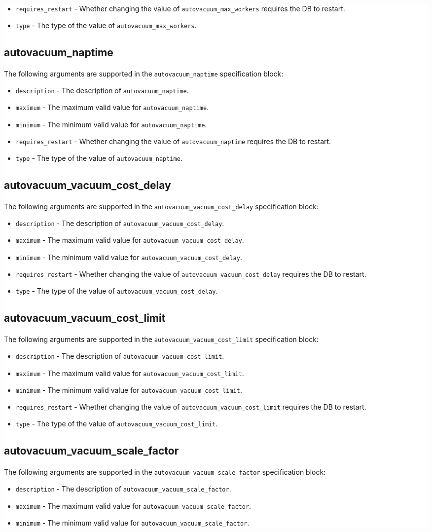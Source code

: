 * `requires_restart` - Whether changing the value of `autovacuum_max_workers` requires the DB to restart.

* `type` - The type of the value of `autovacuum_max_workers`.

## autovacuum_naptime

The following arguments are supported in the `autovacuum_naptime` specification block:

* `description` - The description of `autovacuum_naptime`.

* `maximum` - The maximum valid value for `autovacuum_naptime`.

* `minimum` - The minimum valid value for `autovacuum_naptime`.

* `requires_restart` - Whether changing the value of `autovacuum_naptime` requires the DB to restart.

* `type` - The type of the value of `autovacuum_naptime`.

## autovacuum_vacuum_cost_delay

The following arguments are supported in the `autovacuum_vacuum_cost_delay` specification block:

* `description` - The description of `autovacuum_vacuum_cost_delay`.

* `maximum` - The maximum valid value for `autovacuum_vacuum_cost_delay`.

* `minimum` - The minimum valid value for `autovacuum_vacuum_cost_delay`.

* `requires_restart` - Whether changing the value of `autovacuum_vacuum_cost_delay` requires the DB to restart.

* `type` - The type of the value of `autovacuum_vacuum_cost_delay`.

## autovacuum_vacuum_cost_limit

The following arguments are supported in the `autovacuum_vacuum_cost_limit` specification block:

* `description` - The description of `autovacuum_vacuum_cost_limit`.

* `maximum` - The maximum valid value for `autovacuum_vacuum_cost_limit`.

* `minimum` - The minimum valid value for `autovacuum_vacuum_cost_limit`.

* `requires_restart` - Whether changing the value of `autovacuum_vacuum_cost_limit` requires the DB to restart.

* `type` - The type of the value of `autovacuum_vacuum_cost_limit`.

## autovacuum_vacuum_scale_factor

The following arguments are supported in the `autovacuum_vacuum_scale_factor` specification block:

* `description` - The description of `autovacuum_vacuum_scale_factor`.

* `maximum` - The maximum valid value for `autovacuum_vacuum_scale_factor`.

* `minimum` - The minimum valid value for `autovacuum_vacuum_scale_factor`.
